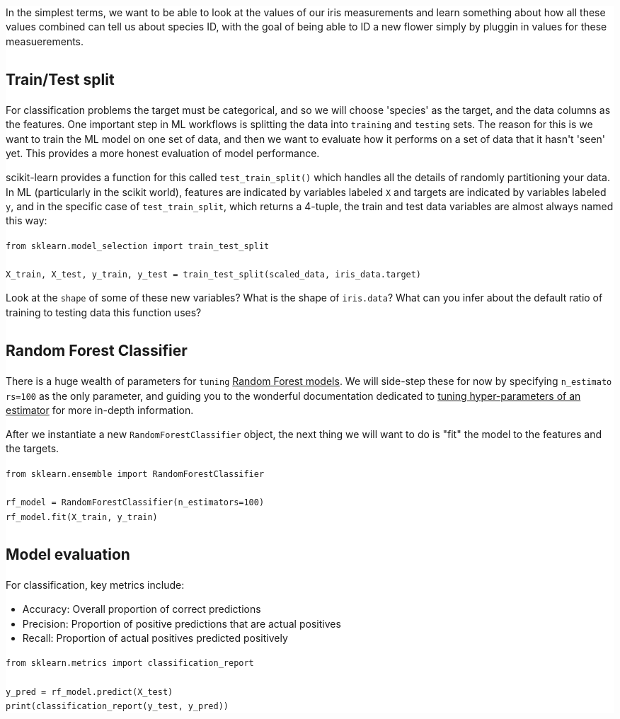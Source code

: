 In the simplest terms, we want to be able to look at the values of our iris measurements and learn 
something about how all these values combined can tell us about species ID, with the goal of being
able to ID a new flower simply by pluggin in values for these measuerements.

## Train/Test split

For classification problems the target must be categorical, and so we will choose 'species'
as the target, and the data columns as the features. One important step in ML workflows
is splitting the data into `training` and `testing` sets. The reason for this is we want to
train the ML model on one set of data, and then we want to evaluate how it performs on a 
set of data that it hasn't 'seen' yet. This provides a more honest evaluation of model performance.

scikit-learn provides a function for this called `test_train_split()` which handles all the
details of randomly partitioning your data. In ML (particularly in the scikit world), 
features are indicated by variables labeled `X` and targets are indicated by variables labeled `y`,
and in the specific case of `test_train_split`, which returns a 4-tuple, the train and test
data variables are almost always named this way:
```
from sklearn.model_selection import train_test_split

X_train, X_test, y_train, y_test = train_test_split(scaled_data, iris_data.target)
```

Look at the `shape` of some of these new variables? What is the shape of `iris.data`? What can you 
infer about the default ratio of training to testing data this function uses?

## Random Forest Classifier

There is a huge wealth of parameters for `tuning` [Random Forest models](https://scikit-learn.org/stable/modules/ensemble.html#random-forests-and-other-randomized-tree-ensembles). We will side-step
these for now by specifying `n_estimators=100` as the only parameter, and guiding you to the 
wonderful documentation dedicated to [tuning hyper-parameters of an estimator](https://scikit-learn.org/stable/modules/grid_search.html) for more in-depth information.

After we instantiate a new `RandomForestClassifier` object, the next thing we will want to do
is "fit" the model to the features and the targets. 
```
from sklearn.ensemble import RandomForestClassifier

rf_model = RandomForestClassifier(n_estimators=100) 
rf_model.fit(X_train, y_train)
```

## Model evaluation
For classification, key metrics include:

- Accuracy: Overall proportion of correct predictions
- Precision: Proportion of positive predictions that are actual positives
- Recall: Proportion of actual positives predicted positively

```
from sklearn.metrics import classification_report

y_pred = rf_model.predict(X_test)
print(classification_report(y_test, y_pred))
```
